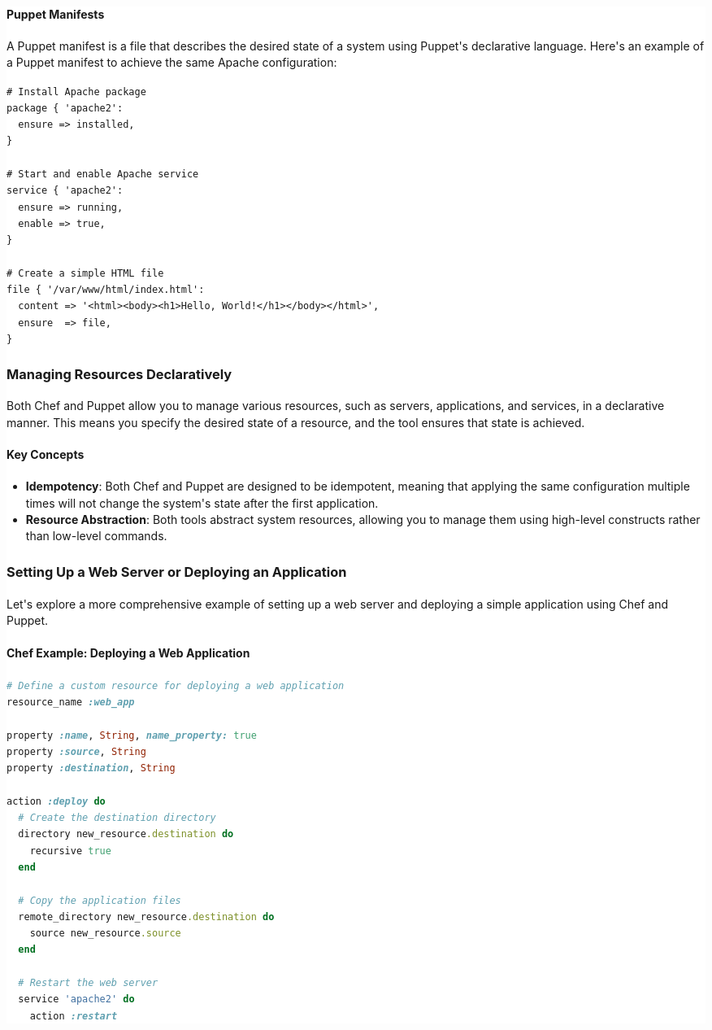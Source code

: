 #### Puppet Manifests

A Puppet manifest is a file that describes the desired state of a system using Puppet's declarative language. Here's an example of a Puppet manifest to achieve the same Apache configuration:

```puppet
# Install Apache package
package { 'apache2':
  ensure => installed,
}

# Start and enable Apache service
service { 'apache2':
  ensure => running,
  enable => true,
}

# Create a simple HTML file
file { '/var/www/html/index.html':
  content => '<html><body><h1>Hello, World!</h1></body></html>',
  ensure  => file,
}
```

### Managing Resources Declaratively

Both Chef and Puppet allow you to manage various resources, such as servers, applications, and services, in a declarative manner. This means you specify the desired state of a resource, and the tool ensures that state is achieved.

#### Key Concepts

- **Idempotency**: Both Chef and Puppet are designed to be idempotent, meaning that applying the same configuration multiple times will not change the system's state after the first application.
- **Resource Abstraction**: Both tools abstract system resources, allowing you to manage them using high-level constructs rather than low-level commands.

### Setting Up a Web Server or Deploying an Application

Let's explore a more comprehensive example of setting up a web server and deploying a simple application using Chef and Puppet.

#### Chef Example: Deploying a Web Application

```ruby
# Define a custom resource for deploying a web application
resource_name :web_app

property :name, String, name_property: true
property :source, String
property :destination, String

action :deploy do
  # Create the destination directory
  directory new_resource.destination do
    recursive true
  end

  # Copy the application files
  remote_directory new_resource.destination do
    source new_resource.source
  end

  # Restart the web server
  service 'apache2' do
    action :restart
```